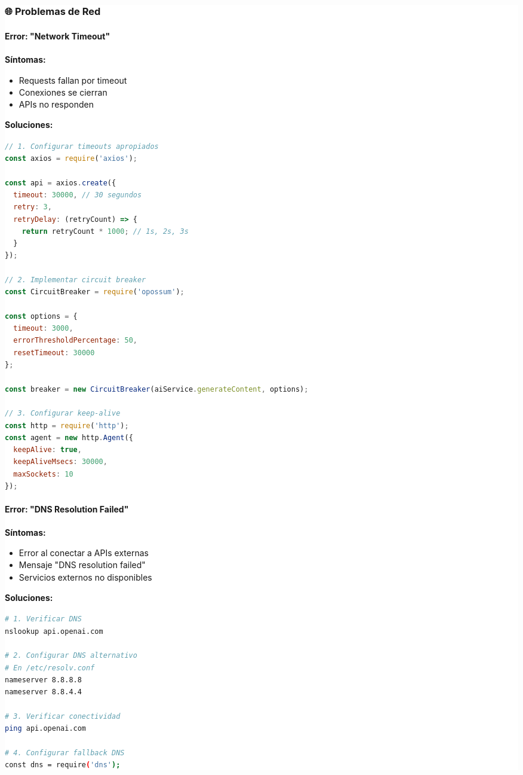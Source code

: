 ```javascript
```

### 🌐 Problemas de Red

#### Error: "Network Timeout"
**Síntomas:**
- Requests fallan por timeout
- Conexiones se cierran
- APIs no responden

**Soluciones:**
```javascript
// 1. Configurar timeouts apropiados
const axios = require('axios');

const api = axios.create({
  timeout: 30000, // 30 segundos
  retry: 3,
  retryDelay: (retryCount) => {
    return retryCount * 1000; // 1s, 2s, 3s
  }
});

// 2. Implementar circuit breaker
const CircuitBreaker = require('opossum');

const options = {
  timeout: 3000,
  errorThresholdPercentage: 50,
  resetTimeout: 30000
};

const breaker = new CircuitBreaker(aiService.generateContent, options);

// 3. Configurar keep-alive
const http = require('http');
const agent = new http.Agent({
  keepAlive: true,
  keepAliveMsecs: 30000,
  maxSockets: 10
});
```

#### Error: "DNS Resolution Failed"
**Síntomas:**
- Error al conectar a APIs externas
- Mensaje "DNS resolution failed"
- Servicios externos no disponibles

**Soluciones:**
```bash
# 1. Verificar DNS
nslookup api.openai.com

# 2. Configurar DNS alternativo
# En /etc/resolv.conf
nameserver 8.8.8.8
nameserver 8.8.4.4

# 3. Verificar conectividad
ping api.openai.com

# 4. Configurar fallback DNS
const dns = require('dns');
```